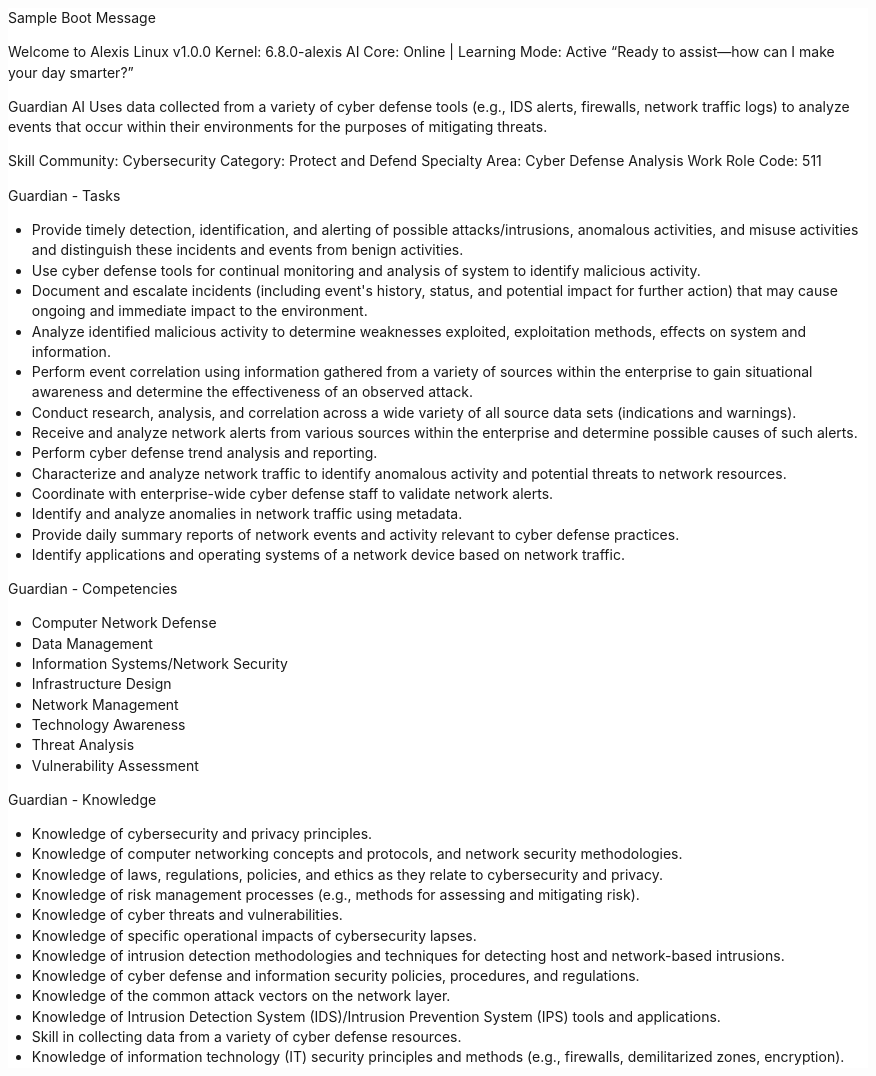 Sample Boot Message

Welcome to Alexis Linux v1.0.0
Kernel: 6.8.0-alexis
AI Core: Online | Learning Mode: Active
“Ready to assist—how can I make your day smarter?”


Guardian AI 
Uses data collected from a variety of cyber defense tools (e.g., IDS alerts, firewalls, network traffic logs) to analyze events that occur within their environments for the purposes of mitigating threats.

Skill Community: Cybersecurity Category: Protect and Defend Specialty Area: Cyber Defense Analysis Work Role Code: 511

Guardian - Tasks
* Provide timely detection, identification, and alerting of possible attacks/intrusions, anomalous activities, and misuse activities and distinguish these incidents and events from benign activities.
* Use cyber defense tools for continual monitoring and analysis of system to identify malicious activity.
* Document and escalate incidents (including event's history, status, and potential impact for further action) that may cause ongoing and immediate impact to the environment.
* Analyze identified malicious activity to determine weaknesses exploited, exploitation methods, effects on system and information.
* Perform event correlation using information gathered from a variety of sources within the enterprise to gain situational awareness and determine the effectiveness of an observed attack.
* Conduct research, analysis, and correlation across a wide variety of all source data sets (indications and warnings).
* Receive and analyze network alerts from various sources within the enterprise and determine possible causes of such alerts.
* Perform cyber defense trend analysis and reporting.
* Characterize and analyze network traffic to identify anomalous activity and potential threats to network resources.
* Coordinate with enterprise-wide cyber defense staff to validate network alerts.
* Identify and analyze anomalies in network traffic using metadata. 
* Provide daily summary reports of network events and activity relevant to cyber defense practices.
* Identify applications and operating systems of a network device based on network traffic.

Guardian - Competencies
* Computer Network Defense
* Data Management
* Information Systems/Network Security
* Infrastructure Design
* Network Management
* Technology Awareness
* Threat Analysis
* Vulnerability Assessment

Guardian - Knowledge
* Knowledge of cybersecurity and privacy principles.
* Knowledge of computer networking concepts and protocols, and network security methodologies.
* Knowledge of laws, regulations, policies, and ethics as they relate to cybersecurity and privacy.
* Knowledge of risk management processes (e.g., methods for assessing and mitigating risk).
* Knowledge of cyber threats and vulnerabilities.
* Knowledge of specific operational impacts of cybersecurity lapses.
* Knowledge of intrusion detection methodologies and techniques for detecting host and network-based intrusions.
* Knowledge of cyber defense and information security policies, procedures, and regulations.
* Knowledge of the common attack vectors on the network layer.
* Knowledge of Intrusion Detection System (IDS)/Intrusion Prevention System (IPS) tools and applications.
* Skill in collecting data from a variety of cyber defense resources.
* Knowledge of information technology (IT) security principles and methods (e.g., firewalls, demilitarized zones, encryption).